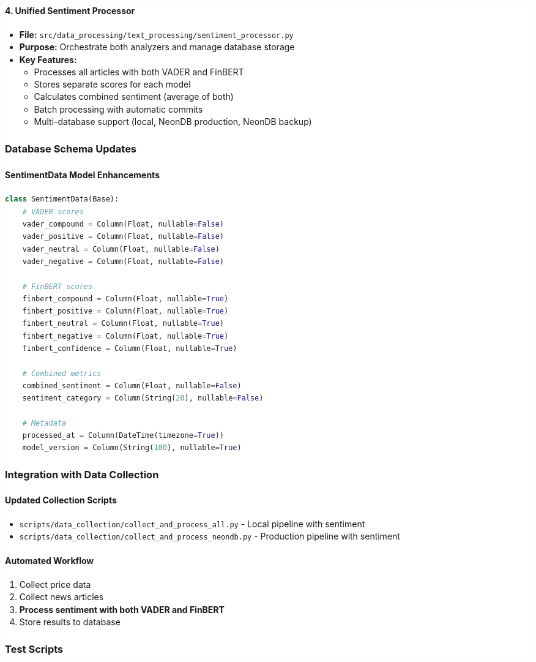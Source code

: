 #### **4. Unified Sentiment Processor**
- **File:** `src/data_processing/text_processing/sentiment_processor.py`
- **Purpose:** Orchestrate both analyzers and manage database storage
- **Key Features:**
  - Processes all articles with both VADER and FinBERT
  - Stores separate scores for each model
  - Calculates combined sentiment (average of both)
  - Batch processing with automatic commits
  - Multi-database support (local, NeonDB production, NeonDB backup)

### Database Schema Updates

#### **SentimentData Model Enhancements**
```python
class SentimentData(Base):
    # VADER scores
    vader_compound = Column(Float, nullable=False)
    vader_positive = Column(Float, nullable=False)
    vader_neutral = Column(Float, nullable=False)
    vader_negative = Column(Float, nullable=False)
    
    # FinBERT scores
    finbert_compound = Column(Float, nullable=True)
    finbert_positive = Column(Float, nullable=True)
    finbert_neutral = Column(Float, nullable=True)
    finbert_negative = Column(Float, nullable=True)
    finbert_confidence = Column(Float, nullable=True)
    
    # Combined metrics
    combined_sentiment = Column(Float, nullable=False)
    sentiment_category = Column(String(20), nullable=False)
    
    # Metadata
    processed_at = Column(DateTime(timezone=True))
    model_version = Column(String(100), nullable=True)
```

### Integration with Data Collection

#### **Updated Collection Scripts**
- `scripts/data_collection/collect_and_process_all.py` - Local pipeline with sentiment
- `scripts/data_collection/collect_and_process_neondb.py` - Production pipeline with sentiment

#### **Automated Workflow**
1. Collect price data
2. Collect news articles
3. **Process sentiment with both VADER and FinBERT**
4. Store results to database

### Test Scripts
